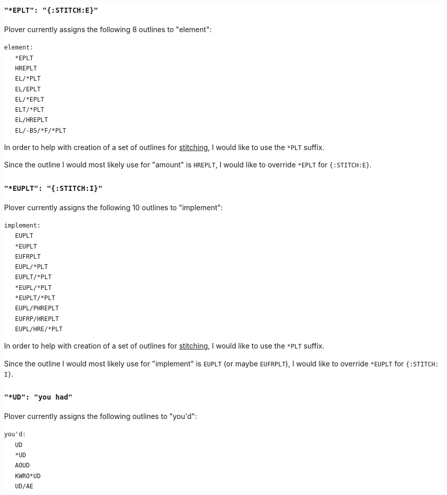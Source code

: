 ### `"*EPLT": "{:STITCH:E}"`

Plover currently assigns the following 8 outlines to "element":

```txt
element:
   *EPLT
   HREPLT
   EL/*PLT
   EL/EPLT
   EL/*EPLT
   ELT/*PLT
   EL/HREPLT
   EL/-BS/*F/*PLT
```

In order to help with creation of a set of outlines for [stitching][], I would
like to use the `*PLT` suffix.

Since the outline I would most likely use for "amount" is `HREPLT`, I would like
to override `*EPLT` for `{:STITCH:E}`.

### `"*EUPLT": "{:STITCH:I}"`

Plover currently assigns the following 10 outlines to "implement":

```txt
implement:
   EUPLT
   *EUPLT
   EUFRPLT
   EUPL/*PLT
   EUPLT/*PLT
   *EUPL/*PLT
   *EUPLT/*PLT
   EUPL/PHREPLT
   EUFRP/HREPLT
   EUPL/HRE/*PLT
```

In order to help with creation of a set of outlines for [stitching][], I would
like to use the `*PLT` suffix.

Since the outline I would most likely use for "implement" is `EUPLT` (or maybe
`EUFRPLT`), I would like to override `*EUPLT` for `{:STITCH:I}`.

### `"*UD": "you had"`

Plover currently assigns the following outlines to "you'd":

```txt
you'd:
   UD
   *UD
   AOUD
   KWRO*UD
   UD/AE
```


[@paulfioravanti]: https://www.twitter.com/paulfioravanti
[`asdf`]: https://github.com/asdf-vm/asdf
[cremophor]: https://www.sciencedirect.com/topics/pharmacology-toxicology-and-pharmaceutical-science/cremophor
[fief]: https://dictionary.cambridge.org/dictionary/english/fiefdom?q=fief
[flack]: https://dictionary.cambridge.org/dictionary/english/flack
[flak]: https://dictionary.cambridge.org/dictionary/english/flak
[Free Lossless Audio Codec]: https://xiph.org/flac/
[jell]: https://dictionary.cambridge.org/dictionary/english/jell
[mane]: https://dictionary.cambridge.org/dictionary/english/mane
[openstenoproject/plover#1407]: https://github.com/openstenoproject/plover/issues/1407
[Plover Stitching]: https://github.com/morinted/plover_stitching
[proper nouns]: https://en.wikipedia.org/wiki/Proper_and_common_nouns
[pro re nata]: https://en.wikipedia.org/wiki/Pro_re_nata
[shew]: https://www.collinsdictionary.com/dictionary/english/shew
[steno_dictionaries issues]: https://github.com/paulfioravanti/steno_dictionaries/issues
[stitching]: http://ilovesteno.com/2015/03/12/theory-thursday-stitching/
[tat]: https://dictionary.cambridge.org/dictionary/english/tat
[Tet]: https://www.merriam-webster.com/dictionary/Tet
[tiff]: https://dictionary.cambridge.org/dictionary/english/tiff
[tot]: https://dictionary.cambridge.org/dictionary/english/tot
[Uber]: https://www.uber.com/
[unction]: https://dictionary.cambridge.org/dictionary/english/unction
[Yack]: https://dictionary.cambridge.org/dictionary/english/yack
[Yawl]: https://www.collinsdictionary.com/us/dictionary/english/yawl
